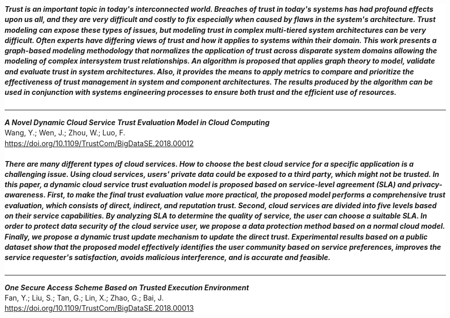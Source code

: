 ##### Trust is an important topic in today's interconnected world. Breaches of trust in today's systems has had profound effects upon us all, and they are very difficult and costly to fix especially when caused by flaws in the system's architecture. Trust modeling can expose these types of issues, but modeling trust in complex multi-tiered system architectures can be very difficult. Often experts have differing views of trust and how it applies to systems within their domain. This work presents a graph-based modeling methodology that normalizes the application of trust across disparate system domains allowing the modeling of complex intersystem trust relationships. An algorithm is proposed that applies graph theory to model, validate and evaluate trust in system architectures. Also, it provides the means to apply metrics to compare and prioritize the effectiveness of trust management in system and component architectures. The results produced by the algorithm can be used in conjunction with systems engineering processes to ensure both trust and the efficient use of resources.

***

**_A Novel Dynamic Cloud Service Trust Evaluation Model in Cloud Computing_**  
Wang, Y.; Wen, J.; Zhou, W.; Luo, F.  
https://doi.org/10.1109/TrustCom/BigDataSE.2018.00012  

##### There are many different types of cloud services. How to choose the best cloud service for a specific application is a challenging issue. Using cloud services, users' private data could be exposed to a third party, which might not be trusted. In this paper, a dynamic cloud service trust evaluation model is proposed based on service-level agreement (SLA) and privacy-awareness. First, to make the final trust evaluation value more practical, the proposed model performs a comprehensive trust evaluation, which consists of direct, indirect, and reputation trust. Second, cloud services are divided into five levels based on their service capabilities. By analyzing SLA to determine the quality of service, the user can choose a suitable SLA. In order to protect data security of the cloud service user, we propose a data protection method based on a normal cloud model. Finally, we propose a dynamic trust update mechanism to update the direct trust. Experimental results based on a public dataset show that the proposed model effectively identifies the user community based on service preferences, improves the service requester's satisfaction, avoids malicious interference, and is accurate and feasible.

***

**_One Secure Access Scheme Based on Trusted Execution Environment_**  
Fan, Y.; Liu, S.; Tan, G.; Lin, X.; Zhao, G.; Bai, J.  
https://doi.org/10.1109/TrustCom/BigDataSE.2018.00013  
